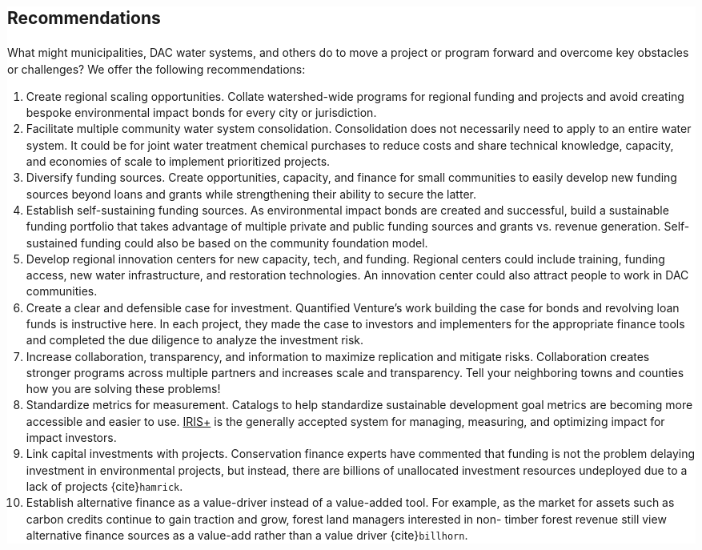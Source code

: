 ## Recommendations
What might municipalities, DAC water systems, and others do to move a project or program forward and
overcome key obstacles or challenges? We offer the following recommendations:

1. Create regional scaling opportunities. Collate watershed-wide programs for regional funding and projects and avoid creating bespoke environmental impact bonds for every city or jurisdiction.
2. Facilitate multiple community water system consolidation. Consolidation does not necessarily need to apply to an entire water system. It could be for joint water treatment chemical purchases to reduce costs and share technical knowledge, capacity, and economies of scale to implement prioritized projects.
3. Diversify funding sources. Create opportunities, capacity, and finance for small communities to easily develop new funding sources beyond loans and grants while strengthening their ability to secure the latter.
4. Establish self-sustaining funding sources. As environmental impact bonds are created and successful, build a sustainable funding portfolio that takes advantage of multiple private and public funding sources and grants vs. revenue generation. Self-sustained funding could also be based on the community foundation model.
5. Develop regional innovation centers for new capacity, tech, and funding. Regional centers could include training, funding access, new water infrastructure, and restoration technologies. An innovation center could also attract people to work in DAC communities.
6. Create a clear and defensible case for investment. Quantified Venture’s work building the case for bonds and revolving loan funds is instructive here. In each project, they made the case to investors and implementers for the appropriate finance tools and completed the due diligence to analyze the investment risk.
7. Increase collaboration, transparency, and information to maximize replication and mitigate risks. Collaboration creates stronger programs across multiple partners and increases scale and transparency. Tell your neighboring towns and counties how you are solving these problems!
8. Standardize metrics for measurement. Catalogs to help standardize sustainable development goal metrics are becoming more accessible and easier to use. [IRIS+](https://iris.thegiin.org/standards) is the generally accepted system for managing, measuring, and optimizing impact for impact investors.
9. Link capital investments with projects. Conservation finance experts have commented that funding is not the problem delaying investment in environmental projects, but instead, there are billions of unallocated investment resources undeployed due to a lack of projects {cite}`hamrick`.
10. Establish alternative finance as a value-driver instead of a value-added tool. For example, as the market for
assets such as carbon credits continue to gain traction and grow, forest land managers interested in non-
timber forest revenue still view alternative finance sources as a value-add rather than a value driver {cite}`billhorn`.